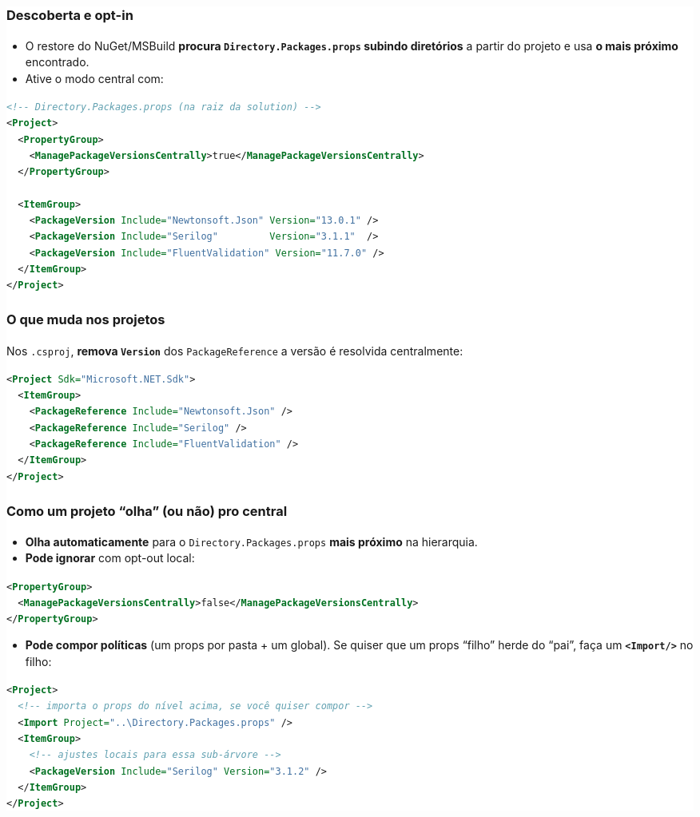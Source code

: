 ### Descoberta e opt-in

- O restore do NuGet/MSBuild **procura `Directory.Packages.props` subindo diretórios** a partir do projeto e usa **o mais próximo** encontrado.
- Ative o modo central com:

```xml
<!-- Directory.Packages.props (na raiz da solution) -->
<Project>
  <PropertyGroup>
    <ManagePackageVersionsCentrally>true</ManagePackageVersionsCentrally>
  </PropertyGroup>

  <ItemGroup>
    <PackageVersion Include="Newtonsoft.Json" Version="13.0.1" />
    <PackageVersion Include="Serilog"         Version="3.1.1"  />
    <PackageVersion Include="FluentValidation" Version="11.7.0" />
  </ItemGroup>
</Project>
```

### O que muda nos projetos

Nos `.csproj`, **remova `Version`** dos `PackageReference` a versão é resolvida centralmente:

```xml
<Project Sdk="Microsoft.NET.Sdk">
  <ItemGroup>
    <PackageReference Include="Newtonsoft.Json" />
    <PackageReference Include="Serilog" />
    <PackageReference Include="FluentValidation" />
  </ItemGroup>
</Project>
```

### Como um projeto “olha” (ou não) pro central

- **Olha automaticamente** para o `Directory.Packages.props` **mais próximo** na hierarquia.
- **Pode ignorar** com opt-out local:

```xml
<PropertyGroup>
  <ManagePackageVersionsCentrally>false</ManagePackageVersionsCentrally>
</PropertyGroup>
```

- **Pode compor políticas** (um props por pasta + um global). Se quiser que um props “filho” herde do “pai”, faça um **`<Import/>`** no filho:

```xml
<Project>
  <!-- importa o props do nível acima, se você quiser compor -->
  <Import Project="..\Directory.Packages.props" />
  <ItemGroup>
    <!-- ajustes locais para essa sub-árvore -->
    <PackageVersion Include="Serilog" Version="3.1.2" />
  </ItemGroup>
</Project>
```
